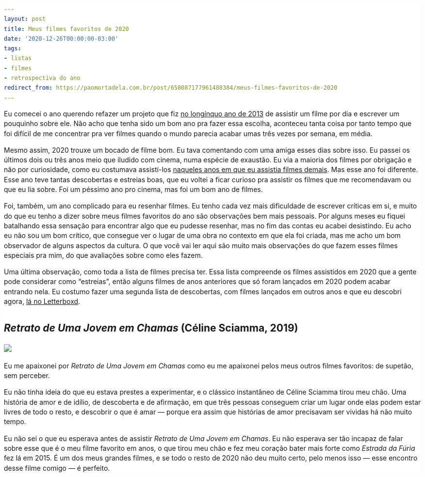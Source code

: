 ```yaml
---
layout: post
title: Meus filmes favoritos de 2020
date: '2020-12-26T00:00:00-03:00'
tags:
- listas
- filmes
- retrospectiva do ano
redirect_from: https://paomortadela.com.br/post/658087177961488384/meus-filmes-favoritos-de-2020
---
```

Eu comecei o ano querendo refazer um projeto que fiz [no longínquo ano de 2013](https://umfilmeumdia.wordpress.com) de assistir um filme por dia e escrever um pouquinho sobre ele. Não acho que tenha sido um bom ano pra fazer essa escolha, aconteceu tanta coisa por tanto tempo que foi difícil de me concentrar pra ver filmes quando o mundo parecia acabar umas três vezes por semana, em média.

Mesmo assim, 2020 trouxe um bocado de filme bom. Eu tava comentando com uma amiga esses dias sobre isso. Eu passei os últimos dois ou três anos meio que iludido com cinema, numa espécie de exaustão. Eu via a maioria dos filmes por obrigação e não por curiosidade, como eu costumava assistí-los [naqueles anos em que eu assistia filmes demais](https://letterboxd.com/arthrfrts/year/2017/). Mas esse ano foi diferente. Esse ano teve tantas descobertas e estreias boas, que eu voltei a ficar curioso pra assistir os filmes que me recomendavam ou que eu lia sobre. Foi um péssimo ano pro cinema, mas foi um bom ano de filmes.

Foi, também, um ano complicado para eu resenhar filmes. Eu tenho cada vez mais dificuldade de escrever críticas em si, e muito do que eu tenho a dizer sobre meus filmes favoritos do ano são observações bem mais pessoais. Por alguns meses eu fiquei batalhando essa sensação para encontrar algo que eu pudesse resenhar, mas no fim das contas eu acabei desistindo. Eu acho eu não sou um bom crítico, que consegue ver o lugar de uma obra no contexto em que ela foi criada, mas me acho um bom observador de alguns aspectos da cultura. O que você vai ler aqui são muito mais observações do que fazem esses filmes especiais pra mim, do que avaliações sobre como eles fazem.

Uma última observação, como toda a lista de filmes precisa ter. Essa lista compreende os filmes assistidos em 2020 que a gente pode considerar como “estreias”, então alguns filmes de anos anteriores que só foram lançados em 2020 podem acabar entrando nela. Eu costumo fazer uma segunda lista de descobertas, com filmes lançados em outros anos e que eu descobri agora, [lá no Letterboxd](https://boxd.it/4tUbO).

## _Retrato de Uma Jovem em Chamas_ (Céline Sciamma, 2019)

![](https://64.media.tumblr.com/5fb3a3ab44982fc053b99fdcebf9ddba/691df07cb56e7e6f-2d/s540x810/8fa73706bc702a41432495c0b1451c28a609ee8c.jpg)

Eu me apaixonei por _Retrato de Uma Jovem em Chamas_ como eu me apaixonei pelos meus outros filmes favoritos: de supetão, sem perceber.

Eu não tinha ideia do que eu estava prestes a experimentar, e o clássico instantâneo de Céline Sciamma tirou meu chão. Uma história de amor e de idílio, de descoberta e de afirmação, em que três pessoas conseguem criar um lugar onde elas podem estar livres de todo o resto, e descobrir o que é amar — porque era assim que histórias de amor precisavam ser vividas há não muito tempo.

Eu não sei o que eu esperava antes de assistir _Retrato de Uma Jovem em Chamas_. Eu não esperava ser tão incapaz de falar sobre esse que é o meu filme favorito em anos, o que tirou meu chão e fez meu coração bater mais forte como _Estrada da Fúria_ fez lá em 2015. É um dos meus grandes filmes, e se todo o resto de 2020 não deu muito certo, pelo menos isso — esse encontro desse filme comigo — é perfeito.
